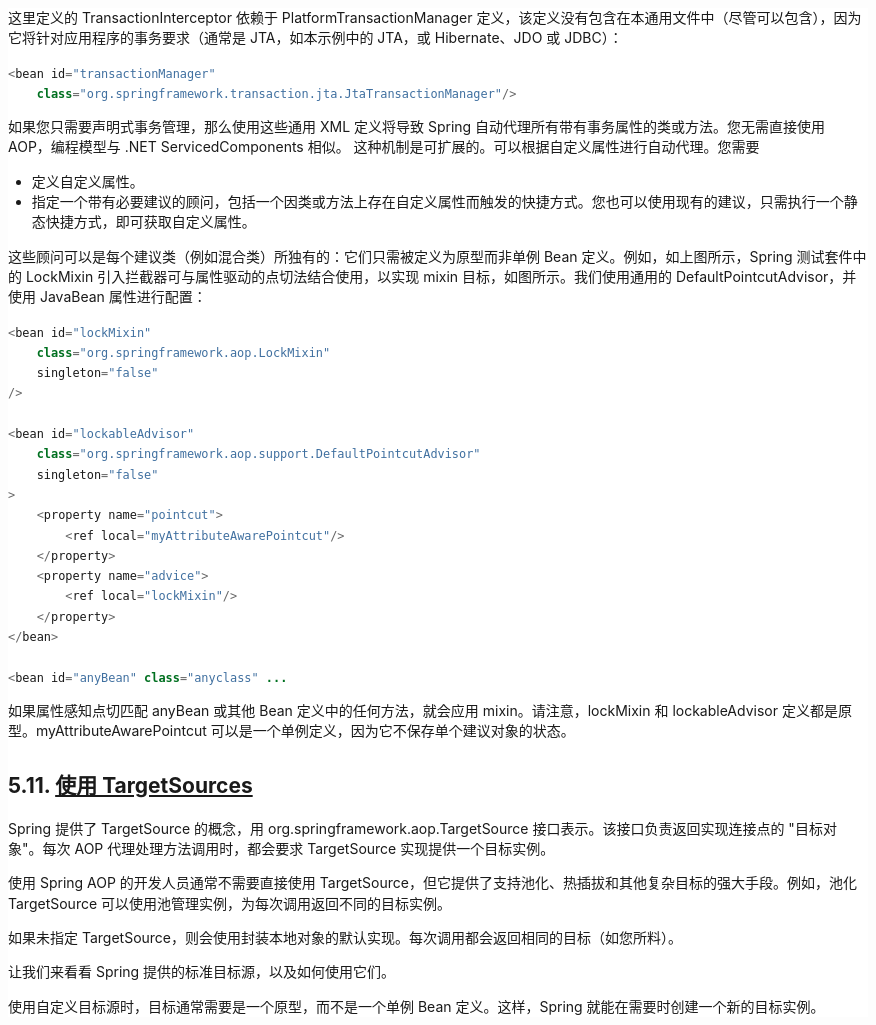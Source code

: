 这里定义的 TransactionInterceptor 依赖于 PlatformTransactionManager 定义，该定义没有包含在本通用文件中（尽管可以包含），因为它将针对应用程序的事务要求（通常是 JTA，如本示例中的 JTA，或 Hibernate、JDO 或 JDBC）：

```java
<bean id="transactionManager" 
    class="org.springframework.transaction.jta.JtaTransactionManager"/>
```

如果您只需要声明式事务管理，那么使用这些通用 XML 定义将导致 Spring 自动代理所有带有事务属性的类或方法。您无需直接使用 AOP，编程模型与 .NET ServicedComponents 相似。
这种机制是可扩展的。可以根据自定义属性进行自动代理。您需要
- 定义自定义属性。
- 指定一个带有必要建议的顾问，包括一个因类或方法上存在自定义属性而触发的快捷方式。您也可以使用现有的建议，只需执行一个静态快捷方式，即可获取自定义属性。

这些顾问可以是每个建议类（例如混合类）所独有的：它们只需被定义为原型而非单例 Bean 定义。例如，如上图所示，Spring 测试套件中的 LockMixin 引入拦截器可与属性驱动的点切法结合使用，以实现 mixin 目标，如图所示。我们使用通用的 DefaultPointcutAdvisor，并使用 JavaBean 属性进行配置：

```java
<bean id="lockMixin"
    class="org.springframework.aop.LockMixin"
    singleton="false"
/>

<bean id="lockableAdvisor"
    class="org.springframework.aop.support.DefaultPointcutAdvisor"
    singleton="false"
>
    <property name="pointcut">
        <ref local="myAttributeAwarePointcut"/>
    </property>
    <property name="advice">
        <ref local="lockMixin"/>
    </property>
</bean>

<bean id="anyBean" class="anyclass" ...
```

如果属性感知点切匹配 anyBean 或其他 Bean 定义中的任何方法，就会应用 mixin。请注意，lockMixin 和 lockableAdvisor 定义都是原型。myAttributeAwarePointcut 可以是一个单例定义，因为它不保存单个建议对象的状态。

## 5.11. [使用 TargetSources](https://docs.spring.io/spring-framework/docs/1.1.x/reference/aop.html#aop-targetsource)

Spring 提供了 TargetSource 的概念，用 org.springframework.aop.TargetSource 接口表示。该接口负责返回实现连接点的 "目标对象"。每次 AOP 代理处理方法调用时，都会要求 TargetSource 实现提供一个目标实例。

使用 Spring AOP 的开发人员通常不需要直接使用 TargetSource，但它提供了支持池化、热插拔和其他复杂目标的强大手段。例如，池化 TargetSource 可以使用池管理实例，为每次调用返回不同的目标实例。

如果未指定 TargetSource，则会使用封装本地对象的默认实现。每次调用都会返回相同的目标（如您所料）。

让我们来看看 Spring 提供的标准目标源，以及如何使用它们。

使用自定义目标源时，目标通常需要是一个原型，而不是一个单例 Bean 定义。这样，Spring 就能在需要时创建一个新的目标实例。
